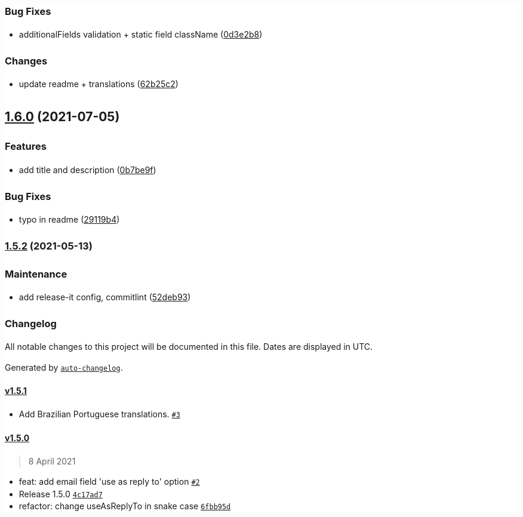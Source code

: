 ### Bug Fixes

* additionalFields validation + static field className ([0d3e2b8](https://github.com/collective/volto-form-block/commit/0d3e2b81dfdbe48d06cc3e21504cfbe71c760c05))


### Changes

* update readme + translations ([62b25c2](https://github.com/collective/volto-form-block/commit/62b25c21c0705b17ae000ce2ea5364a186d89d9c))

## [1.6.0](https://github.com/collective/volto-form-block/compare/v1.5.2...v1.6.0) (2021-07-05)


### Features

* add title and description ([0b7be9f](https://github.com/collective/volto-form-block/commit/0b7be9f4372c617dbcc0bcf38e8233c0662d7526))


### Bug Fixes

* typo in readme ([29119b4](https://github.com/collective/volto-form-block/commit/29119b4db4cd4109fc728c8e548a5d85800f187c))

### [1.5.2](https://github.com/collective/volto-form-block/compare/v1.5.1...v1.5.2) (2021-05-13)


### Maintenance

* add release-it config, commitlint ([52deb93](https://github.com/collective/volto-form-block/commit/52deb939721b83b5369738e143757bf0c7ea0cb3))

### Changelog

All notable changes to this project will be documented in this file. Dates are displayed in UTC.

Generated by [`auto-changelog`](https://github.com/CookPete/auto-changelog).

#### [v1.5.1](https://github.com/collective/volto-form-block/compare/v1.5.0...v1.5.1)

- Add Brazilian Portuguese translations. [`#3`](https://github.com/collective/volto-form-block/pull/3)

#### [v1.5.0](https://github.com/collective/volto-form-block/compare/v1.4.4...v1.5.0)

> 8 April 2021

- feat: add email field 'use as reply to' option [`#2`](https://github.com/collective/volto-form-block/pull/2)
- Release 1.5.0 [`4c17ad7`](https://github.com/collective/volto-form-block/commit/4c17ad77f4ba755a3ee9414587cd2c961cb0d401)
- refactor: change useAsReplyTo in snake case [`6fbb95d`](https://github.com/collective/volto-form-block/commit/6fbb95d1e995211d48f30be3aed2a3ebd11dfdde)
